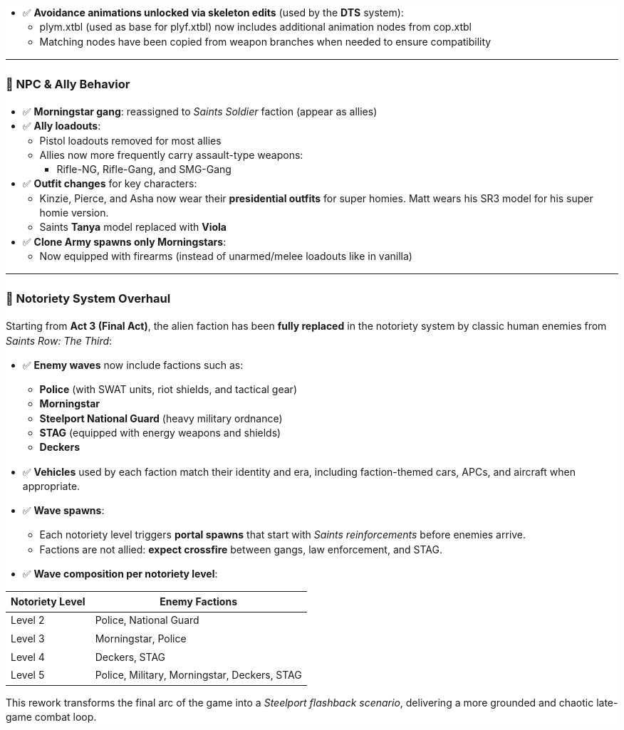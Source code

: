- ✅ **Avoidance animations unlocked via skeleton edits** (used by the **DTS** system):  
  - plym.xtbl (used as base for plyf.xtbl) now includes additional animation nodes from cop.xtbl  
  - Matching nodes have been copied from weapon branches when needed to ensure compatibility

---

### 🧠 NPC & Ally Behavior

- ✅ **Morningstar gang**: reassigned to *Saints Soldier* faction (appear as allies)  
- ✅ **Ally loadouts**:
  - Pistol loadouts removed for most allies  
  - Allies now more frequently carry assault-type weapons:
    - Rifle-NG, Rifle-Gang, and SMG-Gang  
- ✅ **Outfit changes** for key characters:
  - Kinzie, Pierce, and Asha now wear their **presidential outfits** for super homies. Matt wears his SR3 model for his super homie version. 
  - Saints **Tanya** model replaced with **Viola**
- ✅ **Clone Army spawns only Morningstars**:  
  - Now equipped with firearms (instead of unarmed/melee loadouts like in vanilla)

---

### 🚨 Notoriety System Overhaul

Starting from **Act 3 (Final Act)**, the alien faction has been **fully replaced** in the notoriety system by classic human enemies from *Saints Row: The Third*:

- ✅ **Enemy waves** now include factions such as:
  - **Police** (with SWAT units, riot shields, and tactical gear)
  - **Morningstar**
  - **Steelport National Guard** (heavy military ordnance)
  - **STAG** (equipped with energy weapons and shields)
  - **Deckers**

- ✅ **Vehicles** used by each faction match their identity and era, including faction-themed cars, APCs, and aircraft when appropriate.

- ✅ **Wave spawns**:
  - Each notoriety level triggers **portal spawns** that start with *Saints reinforcements* before enemies arrive.
  - Factions are not allied: **expect crossfire** between gangs, law enforcement, and STAG.

- ✅ **Wave composition per notoriety level**:

| Notoriety Level | Enemy Factions                                  |
|------------------|--------------------------------------------------|
| Level 2          | Police, National Guard                          |
| Level 3          | Morningstar, Police                             |
| Level 4          | Deckers, STAG                                   |
| Level 5          | Police, Military, Morningstar, Deckers, STAG   |

This rework transforms the final arc of the game into a *Steelport flashback scenario*, delivering a more grounded and chaotic late-game combat loop.
